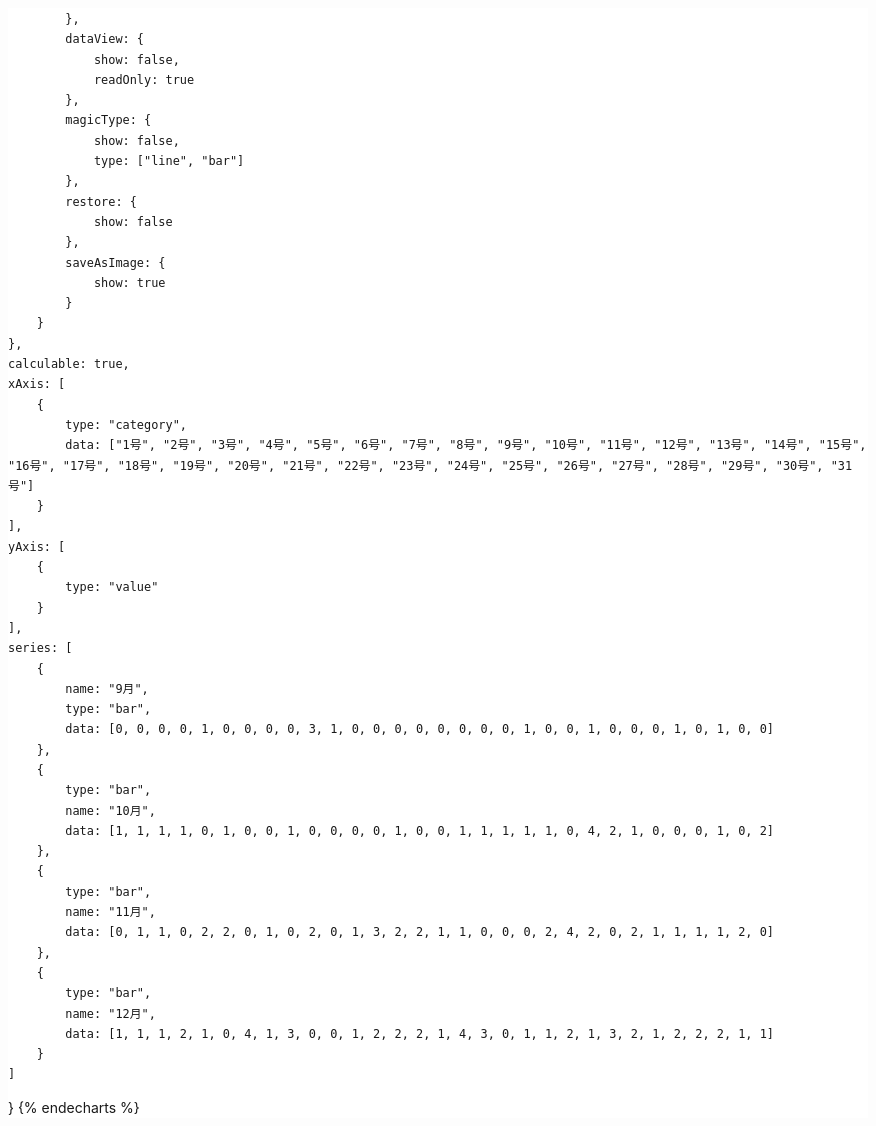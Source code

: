             },
            dataView: {
                show: false,
                readOnly: true
            },
            magicType: {
                show: false,
                type: ["line", "bar"]
            },
            restore: {
                show: false
            },
            saveAsImage: {
                show: true
            }
        }
    },
    calculable: true,
    xAxis: [
        {
            type: "category",
            data: ["1号", "2号", "3号", "4号", "5号", "6号", "7号", "8号", "9号", "10号", "11号", "12号", "13号", "14号", "15号", "16号", "17号", "18号", "19号", "20号", "21号", "22号", "23号", "24号", "25号", "26号", "27号", "28号", "29号", "30号", "31号"]
        }
    ],
    yAxis: [
        {
            type: "value"
        }
    ],
    series: [
        {
            name: "9月",
            type: "bar",
            data: [0, 0, 0, 0, 1, 0, 0, 0, 0, 3, 1, 0, 0, 0, 0, 0, 0, 0, 0, 1, 0, 0, 1, 0, 0, 0, 1, 0, 1, 0, 0]
        },
        {
            type: "bar",
            name: "10月",
            data: [1, 1, 1, 1, 0, 1, 0, 0, 1, 0, 0, 0, 0, 1, 0, 0, 1, 1, 1, 1, 1, 0, 4, 2, 1, 0, 0, 0, 1, 0, 2]
        },
        {
            type: "bar",
            name: "11月",
            data: [0, 1, 1, 0, 2, 2, 0, 1, 0, 2, 0, 1, 3, 2, 2, 1, 1, 0, 0, 0, 2, 4, 2, 0, 2, 1, 1, 1, 1, 2, 0]
        },
        {
            type: "bar",
            name: "12月",
            data: [1, 1, 1, 2, 1, 0, 4, 1, 3, 0, 0, 1, 2, 2, 2, 1, 4, 3, 0, 1, 1, 2, 1, 3, 2, 1, 2, 2, 2, 1, 1]
        }
    ]
}
{% endecharts %}
